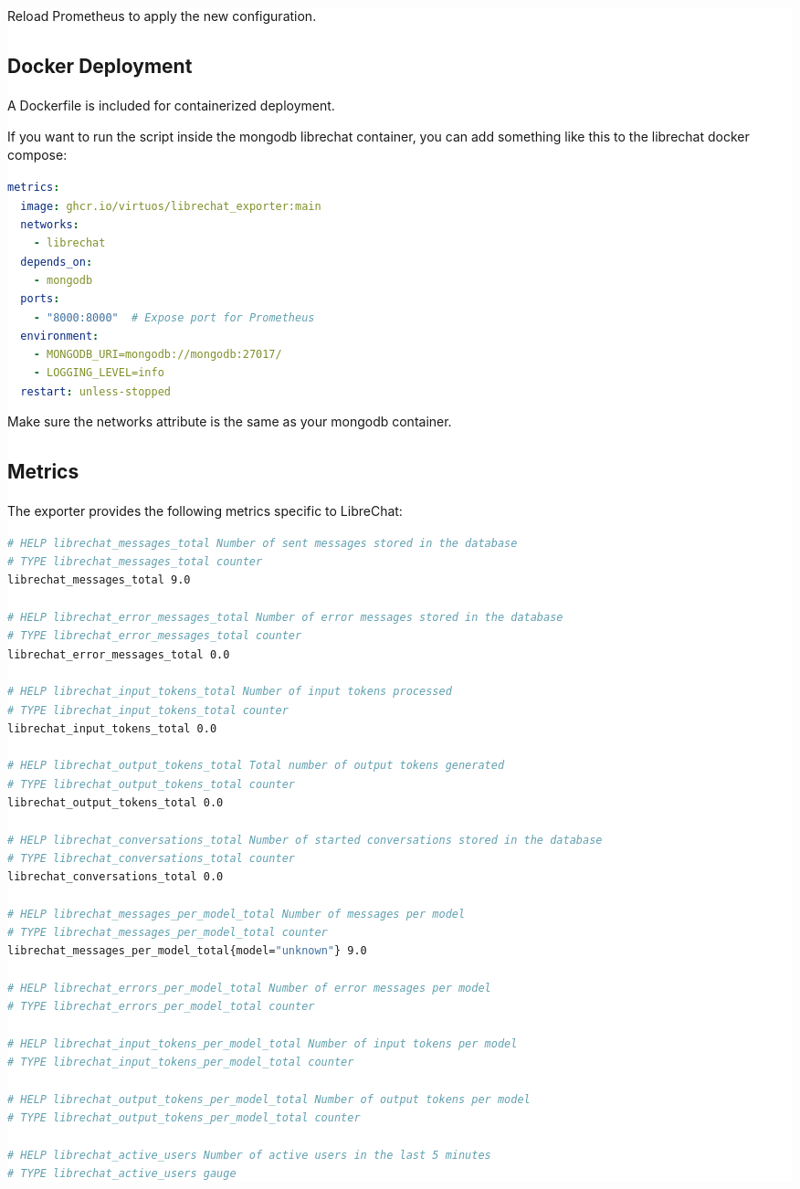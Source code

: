 Reload Prometheus to apply the new configuration.

## Docker Deployment

A Dockerfile is included for containerized deployment.

If you want to run the script inside the mongodb librechat container, you can add something like this to the librechat docker compose:

```yaml
metrics:
  image: ghcr.io/virtuos/librechat_exporter:main
  networks:
    - librechat
  depends_on:
    - mongodb
  ports:
    - "8000:8000"  # Expose port for Prometheus
  environment:
    - MONGODB_URI=mongodb://mongodb:27017/
    - LOGGING_LEVEL=info
  restart: unless-stopped
```

Make sure the networks attribute is the same as your mongodb container.

## Metrics

The exporter provides the following metrics specific to LibreChat:

```sh
# HELP librechat_messages_total Number of sent messages stored in the database
# TYPE librechat_messages_total counter
librechat_messages_total 9.0

# HELP librechat_error_messages_total Number of error messages stored in the database
# TYPE librechat_error_messages_total counter
librechat_error_messages_total 0.0

# HELP librechat_input_tokens_total Number of input tokens processed
# TYPE librechat_input_tokens_total counter
librechat_input_tokens_total 0.0

# HELP librechat_output_tokens_total Total number of output tokens generated
# TYPE librechat_output_tokens_total counter
librechat_output_tokens_total 0.0

# HELP librechat_conversations_total Number of started conversations stored in the database
# TYPE librechat_conversations_total counter
librechat_conversations_total 0.0

# HELP librechat_messages_per_model_total Number of messages per model
# TYPE librechat_messages_per_model_total counter
librechat_messages_per_model_total{model="unknown"} 9.0

# HELP librechat_errors_per_model_total Number of error messages per model
# TYPE librechat_errors_per_model_total counter

# HELP librechat_input_tokens_per_model_total Number of input tokens per model
# TYPE librechat_input_tokens_per_model_total counter

# HELP librechat_output_tokens_per_model_total Number of output tokens per model
# TYPE librechat_output_tokens_per_model_total counter

# HELP librechat_active_users Number of active users in the last 5 minutes
# TYPE librechat_active_users gauge
```